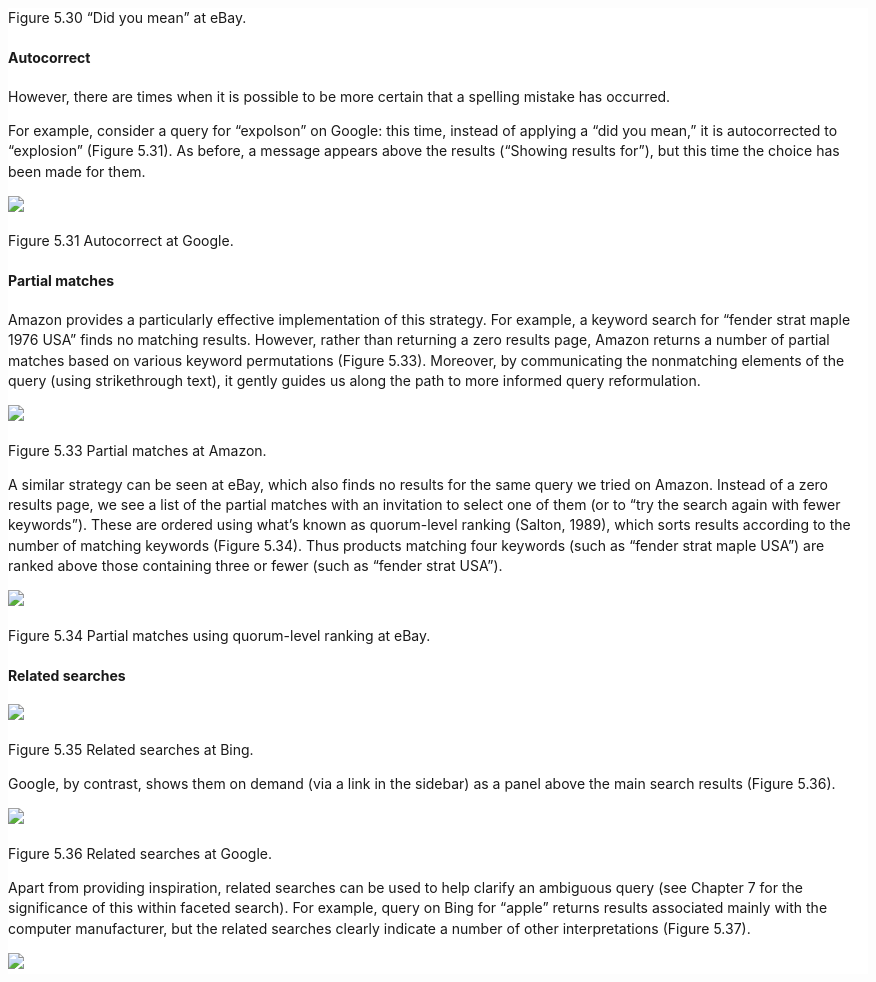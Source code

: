 Figure 5.30 “Did you mean” at eBay.

#### Autocorrect
However, there are times when it is possible to be more certain that a spelling mistake has occurred.

For example, consider a query for “expolson” on Google: this time, instead of applying a “did you mean,” it is autocorrected to “explosion” (Figure 5.31). As before, a message appears above the results (“Showing results for”), but this time the choice has been made for them.

![](https://learning.oreilly.com/library/view/designing-the-search/9780123969811/images/F000057f05-31-9780123969811.jpg)

Figure 5.31 Autocorrect at Google.

#### Partial matches
Amazon provides a particularly effective implementation of this strategy. For example, a keyword search for “fender strat maple 1976 USA” finds no matching results. However, rather than returning a zero results page, Amazon returns a number of partial matches based on various keyword permutations (Figure 5.33). Moreover, by communicating the nonmatching elements of the query (using strikethrough text), it gently guides us along the path to more informed query reformulation.

![](https://learning.oreilly.com/library/view/designing-the-search/9780123969811/images/F000057f05-33-9780123969811.jpg)

Figure 5.33 Partial matches at Amazon.

A similar strategy can be seen at eBay, which also finds no results for the same query we tried on Amazon. Instead of a zero results page, we see a list of the partial matches with an invitation to select one of them (or to “try the search again with fewer keywords”). These are ordered using what’s known as quorum-level ranking (Salton, 1989), which sorts results according to the number of matching keywords (Figure 5.34). Thus products matching four keywords (such as “fender strat maple USA”) are ranked above those containing three or fewer (such as “fender strat USA”).

![](https://learning.oreilly.com/library/view/designing-the-search/9780123969811/images/F000057f05-34-9780123969811.jpg)

Figure 5.34 Partial matches using quorum-level ranking at eBay.

#### Related searches
![](https://learning.oreilly.com/library/view/designing-the-search/9780123969811/images/F000057f05-35-9780123969811.jpg)

Figure 5.35 Related searches at Bing.

Google, by contrast, shows them on demand (via a link in the sidebar) as a panel above the main search results (Figure 5.36). 

![](https://learning.oreilly.com/library/view/designing-the-search/9780123969811/images/F000057f05-36-9780123969811.jpg)

Figure 5.36 Related searches at Google.

Apart from providing inspiration, related searches can be used to help clarify an ambiguous query (see Chapter 7 for the significance of this within faceted search). For example, query on Bing for “apple” returns results associated mainly with the computer manufacturer, but the related searches clearly indicate a number of other interpretations (Figure 5.37).

![](https://learning.oreilly.com/library/view/designing-the-search/9780123969811/images/F000057f05-37-9780123969811.jpg)
